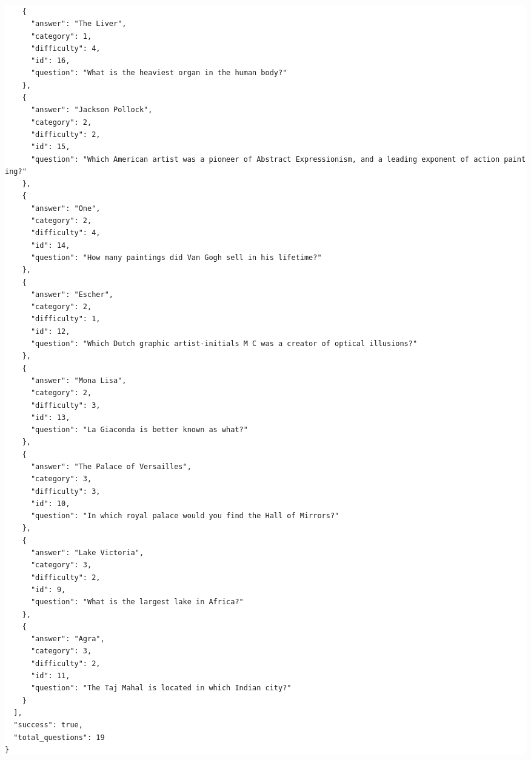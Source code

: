 ```
    {
      "answer": "The Liver", 
      "category": 1, 
      "difficulty": 4, 
      "id": 16, 
      "question": "What is the heaviest organ in the human body?"
    }, 
    {
      "answer": "Jackson Pollock", 
      "category": 2, 
      "difficulty": 2, 
      "id": 15, 
      "question": "Which American artist was a pioneer of Abstract Expressionism, and a leading exponent of action painting?"
    }, 
    {
      "answer": "One", 
      "category": 2, 
      "difficulty": 4, 
      "id": 14, 
      "question": "How many paintings did Van Gogh sell in his lifetime?"
    }, 
    {
      "answer": "Escher", 
      "category": 2, 
      "difficulty": 1, 
      "id": 12, 
      "question": "Which Dutch graphic artist-initials M C was a creator of optical illusions?"
    }, 
    {
      "answer": "Mona Lisa", 
      "category": 2, 
      "difficulty": 3, 
      "id": 13, 
      "question": "La Giaconda is better known as what?"
    }, 
    {
      "answer": "The Palace of Versailles", 
      "category": 3, 
      "difficulty": 3, 
      "id": 10, 
      "question": "In which royal palace would you find the Hall of Mirrors?"
    }, 
    {
      "answer": "Lake Victoria", 
      "category": 3, 
      "difficulty": 2, 
      "id": 9, 
      "question": "What is the largest lake in Africa?"
    }, 
    {
      "answer": "Agra", 
      "category": 3, 
      "difficulty": 2, 
      "id": 11, 
      "question": "The Taj Mahal is located in which Indian city?"
    }
  ], 
  "success": true, 
  "total_questions": 19
}
```
